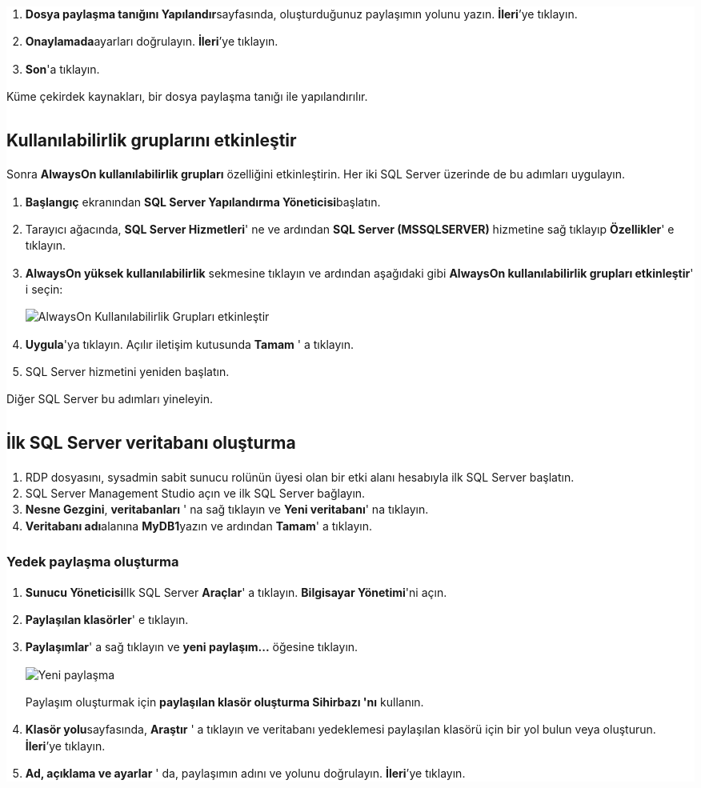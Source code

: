 1. **Dosya paylaşma tanığını Yapılandır**sayfasında, oluşturduğunuz paylaşımın yolunu yazın. **İleri**’ye tıklayın.

1. **Onaylamada**ayarları doğrulayın. **İleri**’ye tıklayın.

1. **Son**'a tıklayın.

Küme çekirdek kaynakları, bir dosya paylaşma tanığı ile yapılandırılır.

## <a name="enable-availability-groups"></a>Kullanılabilirlik gruplarını etkinleştir

Sonra **AlwaysOn kullanılabilirlik grupları** özelliğini etkinleştirin. Her iki SQL Server üzerinde de bu adımları uygulayın.

1. **Başlangıç** ekranından **SQL Server Yapılandırma Yöneticisi**başlatın.
2. Tarayıcı ağacında, **SQL Server Hizmetleri**' ne ve ardından **SQL Server (MSSQLSERVER)** hizmetine sağ tıklayıp **Özellikler**' e tıklayın.
3. **AlwaysOn yüksek kullanılabilirlik** sekmesine tıklayın ve ardından aşağıdaki gibi **AlwaysOn kullanılabilirlik grupları etkinleştir**' i seçin:

    ![AlwaysOn Kullanılabilirlik Grupları etkinleştir](./media/virtual-machines-windows-portal-sql-availability-group-tutorial/54-enableAlwaysOn.png)

4. **Uygula**'ya tıklayın. Açılır iletişim kutusunda **Tamam** ' a tıklayın.

5. SQL Server hizmetini yeniden başlatın.

Diğer SQL Server bu adımları yineleyin.



## <a name="create-a-database-on-the-first-sql-server"></a>İlk SQL Server veritabanı oluşturma

1. RDP dosyasını, sysadmin sabit sunucu rolünün üyesi olan bir etki alanı hesabıyla ilk SQL Server başlatın.
1. SQL Server Management Studio açın ve ilk SQL Server bağlayın.
7. **Nesne Gezgini**, **veritabanları** ' na sağ tıklayın ve **Yeni veritabanı**' na tıklayın.
8. **Veritabanı adı**alanına **MyDB1**yazın ve ardından **Tamam**' a tıklayın.

### <a name="backupshare"></a>Yedek paylaşma oluşturma

1. **Sunucu Yöneticisi**Ilk SQL Server **Araçlar**' a tıklayın. **Bilgisayar Yönetimi**'ni açın.

1. **Paylaşılan klasörler**' e tıklayın.

1. **Paylaşımlar**' a sağ tıklayın ve **yeni paylaşım...** öğesine tıklayın.

   ![Yeni paylaşma](./media/virtual-machines-windows-portal-sql-availability-group-tutorial/48-newshare.png)

   Paylaşım oluşturmak için **paylaşılan klasör oluşturma Sihirbazı 'nı** kullanın.

1. **Klasör yolu**sayfasında, **Araştır** ' a tıklayın ve veritabanı yedeklemesi paylaşılan klasörü için bir yol bulun veya oluşturun. **İleri**’ye tıklayın.

1. **Ad, açıklama ve ayarlar** ' da, paylaşımın adını ve yolunu doğrulayın. **İleri**’ye tıklayın.
